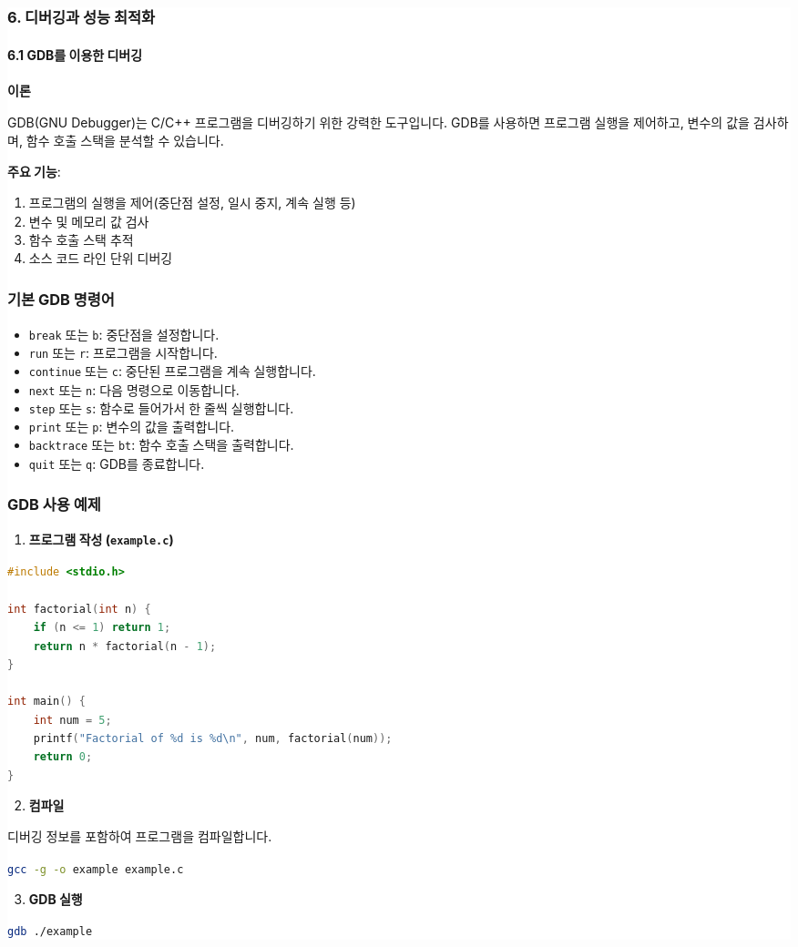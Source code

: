 ### 6. 디버깅과 성능 최적화

#### 6.1 GDB를 이용한 디버깅

**이론**

GDB(GNU Debugger)는 C/C++ 프로그램을 디버깅하기 위한 강력한 도구입니다. GDB를 사용하면 프로그램 실행을 제어하고, 변수의 값을 검사하며, 함수 호출 스택을 분석할 수 있습니다.

**주요 기능**:
1. 프로그램의 실행을 제어(중단점 설정, 일시 중지, 계속 실행 등)
2. 변수 및 메모리 값 검사
3. 함수 호출 스택 추적
4. 소스 코드 라인 단위 디버깅

### 기본 GDB 명령어

- `break` 또는 `b`: 중단점을 설정합니다.
- `run` 또는 `r`: 프로그램을 시작합니다.
- `continue` 또는 `c`: 중단된 프로그램을 계속 실행합니다.
- `next` 또는 `n`: 다음 명령으로 이동합니다.
- `step` 또는 `s`: 함수로 들어가서 한 줄씩 실행합니다.
- `print` 또는 `p`: 변수의 값을 출력합니다.
- `backtrace` 또는 `bt`: 함수 호출 스택을 출력합니다.
- `quit` 또는 `q`: GDB를 종료합니다.

### GDB 사용 예제

1. **프로그램 작성 (`example.c`)**

```c
#include <stdio.h>

int factorial(int n) {
    if (n <= 1) return 1;
    return n * factorial(n - 1);
}

int main() {
    int num = 5;
    printf("Factorial of %d is %d\n", num, factorial(num));
    return 0;
}
```

2. **컴파일**

디버깅 정보를 포함하여 프로그램을 컴파일합니다.

```sh
gcc -g -o example example.c
```

3. **GDB 실행**

```sh
gdb ./example
```
